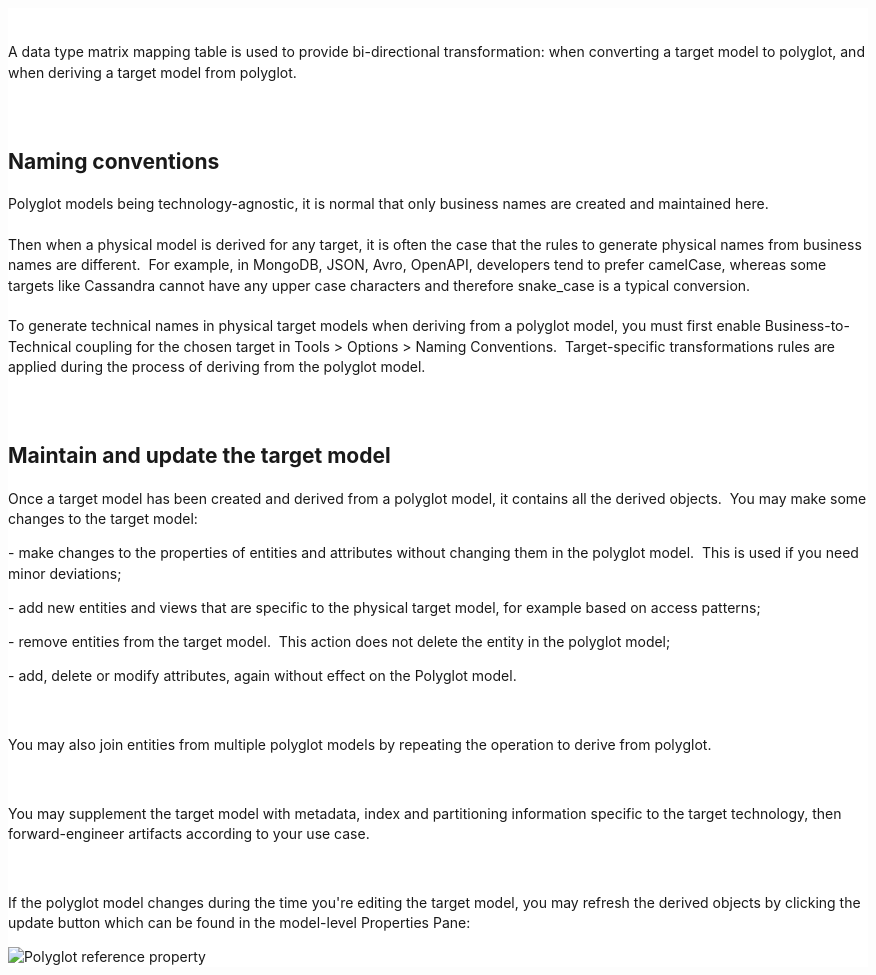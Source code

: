 &nbsp;

A data type matrix mapping table is used to provide bi-directional transformation: when converting a target model to polyglot, and when deriving a target model from polyglot.

&nbsp;

## Naming conventions

Polyglot models being technology-agnostic, it is normal that only business names are created and maintained here.  \
 \
Then when a physical model is derived for any target, it is often the case that the rules to generate physical names from business names are different.  For example, in MongoDB, JSON, Avro, OpenAPI, developers tend to prefer camelCase, whereas some targets like Cassandra cannot have any upper case characters and therefore snake\_case is a typical conversion.\
 \
To generate technical names in physical target models when deriving from a polyglot model, you must first enable Business-to-Technical coupling for the chosen target in Tools \> Options \> Naming Conventions.&nbsp; Target-specific transformations rules are applied during the process of deriving from the polyglot model.

&nbsp;

## Maintain and update the target model

Once a target model has been created and derived from a polyglot model, it contains all the derived objects.&nbsp; You may make some changes to the target model:

\- make changes to the properties of entities and attributes without changing them in the polyglot model.&nbsp; This is used if you need minor deviations;

\- add new entities and views that are specific to the physical target model, for example based on access patterns;

\- remove entities from the target model.&nbsp; This action does not delete the entity in the polyglot model;

\- add, delete or modify attributes, again without effect on the Polyglot model.

&nbsp;

You may also join entities from multiple polyglot models by repeating the operation to derive from polyglot.

&nbsp;

You may supplement the target model with metadata, index and partitioning information specific to the target technology, then forward-engineer artifacts according to your use case.

&nbsp;

If the polyglot model changes during the time you're editing the target model, you may refresh the derived objects by clicking the update button which can be found in the model-level Properties Pane:

![Polyglot reference property](<lib/Polyglot reference property.png>)
